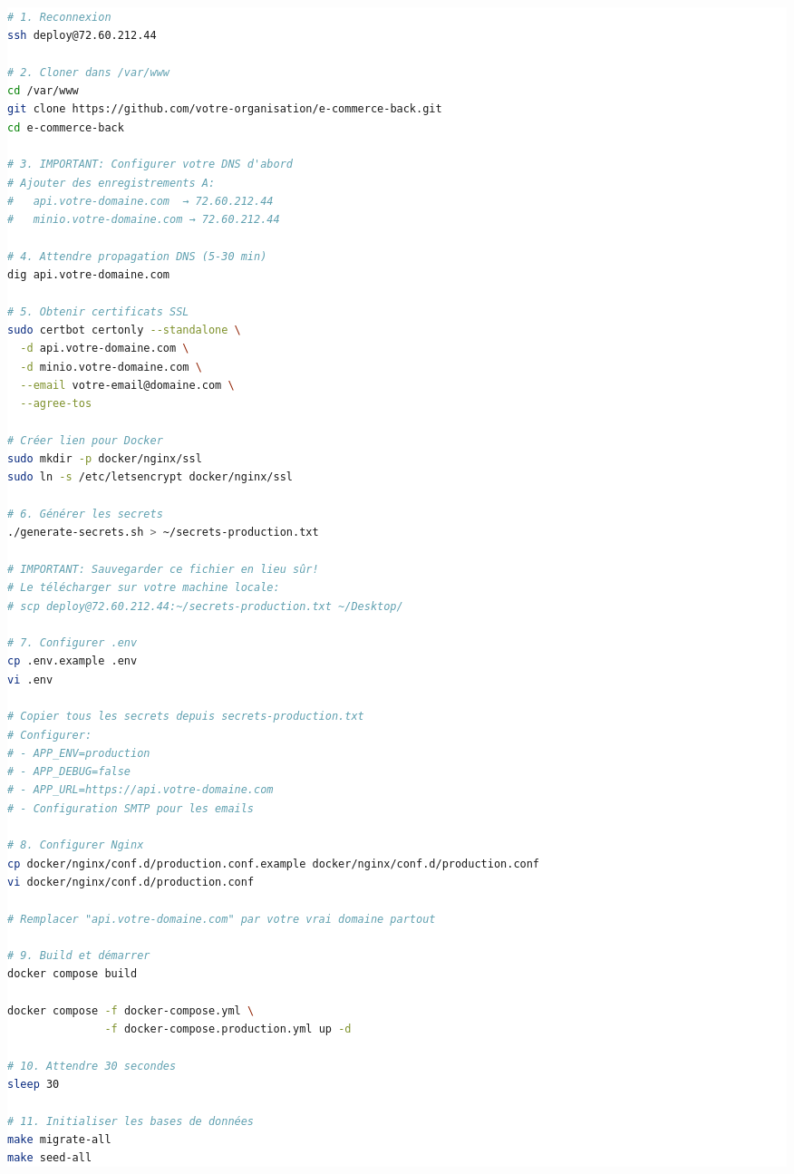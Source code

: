 ```bash
# 1. Reconnexion
ssh deploy@72.60.212.44

# 2. Cloner dans /var/www
cd /var/www
git clone https://github.com/votre-organisation/e-commerce-back.git
cd e-commerce-back

# 3. IMPORTANT: Configurer votre DNS d'abord
# Ajouter des enregistrements A:
#   api.votre-domaine.com  → 72.60.212.44
#   minio.votre-domaine.com → 72.60.212.44

# 4. Attendre propagation DNS (5-30 min)
dig api.votre-domaine.com

# 5. Obtenir certificats SSL
sudo certbot certonly --standalone \
  -d api.votre-domaine.com \
  -d minio.votre-domaine.com \
  --email votre-email@domaine.com \
  --agree-tos

# Créer lien pour Docker
sudo mkdir -p docker/nginx/ssl
sudo ln -s /etc/letsencrypt docker/nginx/ssl

# 6. Générer les secrets
./generate-secrets.sh > ~/secrets-production.txt

# IMPORTANT: Sauvegarder ce fichier en lieu sûr!
# Le télécharger sur votre machine locale:
# scp deploy@72.60.212.44:~/secrets-production.txt ~/Desktop/

# 7. Configurer .env
cp .env.example .env
vi .env

# Copier tous les secrets depuis secrets-production.txt
# Configurer:
# - APP_ENV=production
# - APP_DEBUG=false
# - APP_URL=https://api.votre-domaine.com
# - Configuration SMTP pour les emails

# 8. Configurer Nginx
cp docker/nginx/conf.d/production.conf.example docker/nginx/conf.d/production.conf
vi docker/nginx/conf.d/production.conf

# Remplacer "api.votre-domaine.com" par votre vrai domaine partout

# 9. Build et démarrer
docker compose build

docker compose -f docker-compose.yml \
               -f docker-compose.production.yml up -d

# 10. Attendre 30 secondes
sleep 30

# 11. Initialiser les bases de données
make migrate-all
make seed-all
```